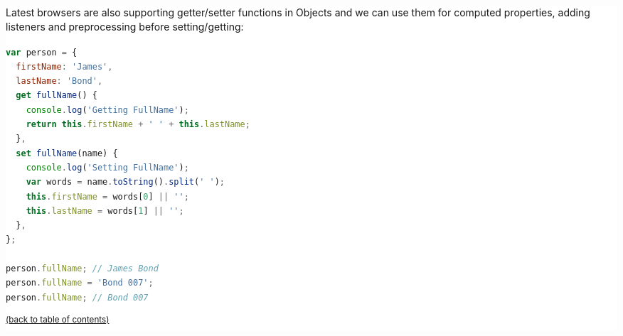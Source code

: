 ```javascript
```

Latest browsers are also supporting getter/setter functions in Objects and we can use them for
computed properties, adding listeners and preprocessing before setting/getting:

```javascript
var person = {
  firstName: 'James',
  lastName: 'Bond',
  get fullName() {
    console.log('Getting FullName');
    return this.firstName + ' ' + this.lastName;
  },
  set fullName(name) {
    console.log('Setting FullName');
    var words = name.toString().split(' ');
    this.firstName = words[0] || '';
    this.lastName = words[1] || '';
  },
};

person.fullName; // James Bond
person.fullName = 'Bond 007';
person.fullName; // Bond 007
```

<sup>[(back to table of contents)](#table-of-contents)</sup>
